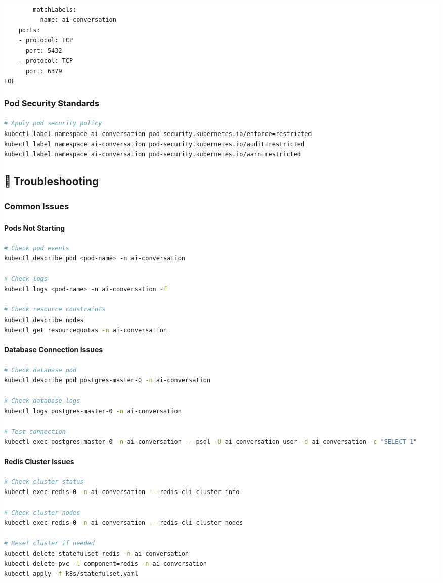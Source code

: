 ```bash
        matchLabels:
          name: ai-conversation
    ports:
    - protocol: TCP
      port: 5432
    - protocol: TCP
      port: 6379
EOF
```

### Pod Security Standards
```bash
# Apply pod security policy
kubectl label namespace ai-conversation pod-security.kubernetes.io/enforce=restricted
kubectl label namespace ai-conversation pod-security.kubernetes.io/audit=restricted
kubectl label namespace ai-conversation pod-security.kubernetes.io/warn=restricted
```

## 🚨 Troubleshooting

### Common Issues

#### Pods Not Starting
```bash
# Check pod events
kubectl describe pod <pod-name> -n ai-conversation

# Check logs
kubectl logs <pod-name> -n ai-conversation -f

# Check resource constraints
kubectl describe nodes
kubectl get resourcequotas -n ai-conversation
```

#### Database Connection Issues
```bash
# Check database pod
kubectl describe pod postgres-master-0 -n ai-conversation

# Check database logs
kubectl logs postgres-master-0 -n ai-conversation

# Test connection
kubectl exec postgres-master-0 -n ai-conversation -- psql -U ai_conversation_user -d ai_conversation -c "SELECT 1"
```

#### Redis Cluster Issues
```bash
# Check cluster status
kubectl exec redis-0 -n ai-conversation -- redis-cli cluster info

# Check cluster nodes
kubectl exec redis-0 -n ai-conversation -- redis-cli cluster nodes

# Reset cluster if needed
kubectl delete statefulset redis -n ai-conversation
kubectl delete pvc -l component=redis -n ai-conversation
kubectl apply -f k8s/statefulset.yaml
```
